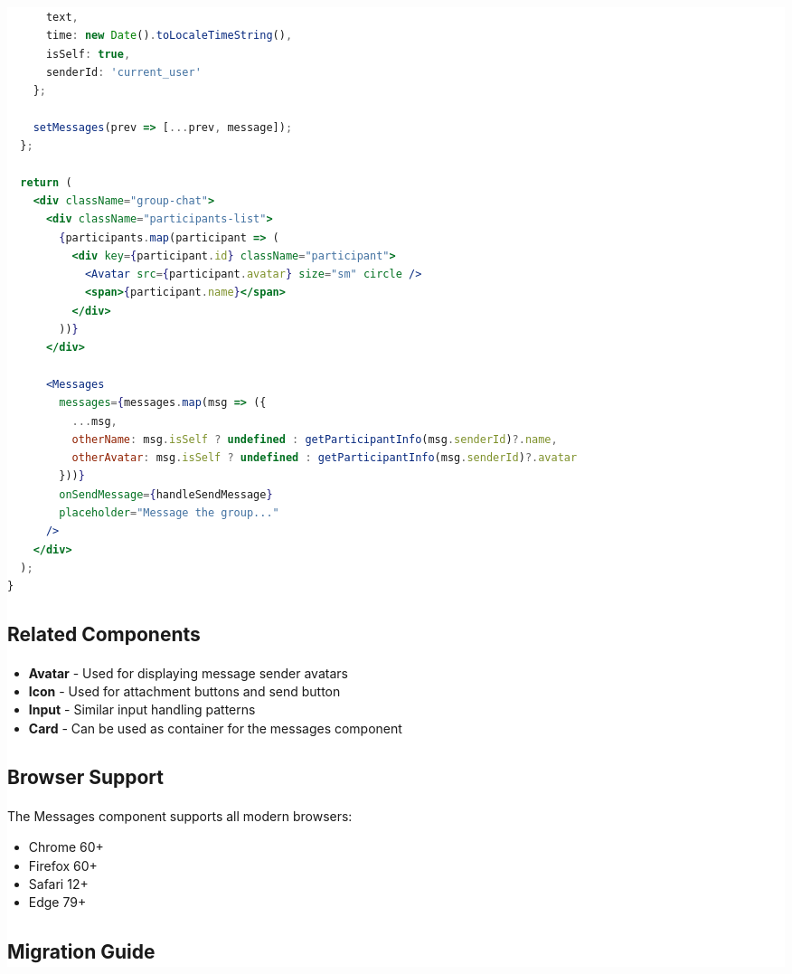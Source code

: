 ```jsx
      text,
      time: new Date().toLocaleTimeString(),
      isSelf: true,
      senderId: 'current_user'
    };
    
    setMessages(prev => [...prev, message]);
  };

  return (
    <div className="group-chat">
      <div className="participants-list">
        {participants.map(participant => (
          <div key={participant.id} className="participant">
            <Avatar src={participant.avatar} size="sm" circle />
            <span>{participant.name}</span>
          </div>
        ))}
      </div>
      
      <Messages
        messages={messages.map(msg => ({
          ...msg,
          otherName: msg.isSelf ? undefined : getParticipantInfo(msg.senderId)?.name,
          otherAvatar: msg.isSelf ? undefined : getParticipantInfo(msg.senderId)?.avatar
        }))}
        onSendMessage={handleSendMessage}
        placeholder="Message the group..."
      />
    </div>
  );
}
```

## Related Components

- **Avatar** - Used for displaying message sender avatars
- **Icon** - Used for attachment buttons and send button
- **Input** - Similar input handling patterns
- **Card** - Can be used as container for the messages component

## Browser Support

The Messages component supports all modern browsers:
- Chrome 60+
- Firefox 60+
- Safari 12+
- Edge 79+

## Migration Guide
